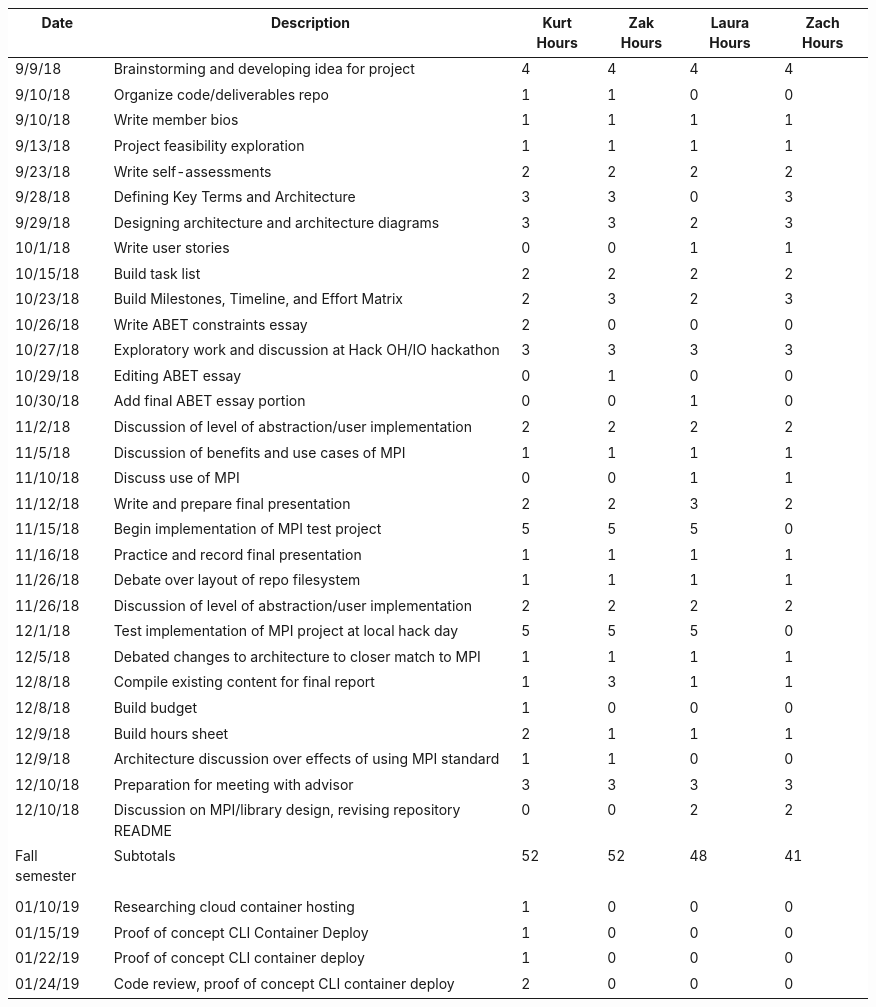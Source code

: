 
| Date | Description | Kurt Hours | Zak Hours | Laura Hours | Zach Hours |
| ------ | ------------------------------------------- | --- | --- | --- | --- |
| 9/9/18 | Brainstorming and developing idea for project | 4 | 4 | 4 | 4 |
| 9/10/18 | Organize code/deliverables repo | 1 | 1 | 0 | 0 |
| 9/10/18 | Write member bios | 1 | 1 | 1 | 1 |
| 9/13/18 | Project feasibility exploration | 1 | 1 | 1 | 1 |
| 9/23/18 | Write self-assessments | 2 | 2 | 2 | 2 |
| 9/28/18 | Defining Key Terms and Architecture | 3 | 3 | 0 | 3 |
| 9/29/18 | Designing architecture and architecture diagrams | 3 | 3 | 2 | 3 |
| 10/1/18 | Write user stories | 0 | 0 | 1 | 1 |
| 10/15/18 | Build task list | 2 | 2 | 2 | 2 |
| 10/23/18 | Build Milestones, Timeline, and Effort Matrix  | 2 | 3 | 2 | 3 |
| 10/26/18 | Write ABET constraints essay | 2 | 0 | 0 | 0 |
| 10/27/18 | Exploratory work and discussion at Hack OH/IO hackathon | 3 | 3 | 3 | 3 |
| 10/29/18 | Editing ABET essay | 0 | 1 | 0 | 0 |
| 10/30/18 | Add final ABET essay portion | 0 | 0 | 1 | 0 |
| 11/2/18 | Discussion of level of abstraction/user implementation | 2 | 2 | 2 | 2 | 
| 11/5/18 | Discussion of benefits and use cases of MPI | 1 | 1 | 1 | 1 |
| 11/10/18 | Discuss use of MPI | 0 | 0 | 1 | 1 |
| 11/12/18 | Write and prepare final presentation | 2 | 2 | 3 | 2 |
| 11/15/18 | Begin implementation of MPI test project | 5 | 5 | 5 | 0 |
| 11/16/18 | Practice and record final presentation | 1 | 1 | 1 | 1 |
| 11/26/18 | Debate over layout of repo filesystem | 1 | 1 | 1 | 1 |
| 11/26/18 | Discussion of level of abstraction/user implementation | 2 | 2 | 2 | 2 | 
| 12/1/18 | Test implementation of MPI project at local hack day | 5 | 5 | 5 | 0 |
| 12/5/18 | Debated changes to architecture to closer match to MPI | 1 | 1 | 1 | 1 |
| 12/8/18 | Compile existing content for final report | 1 | 3 | 1 | 1 |
| 12/8/18 | Build budget | 1 | 0 | 0 | 0 |
| 12/9/18 | Build hours sheet | 2 | 1 | 1 | 1 |
| 12/9/18 | Architecture discussion over effects of using MPI standard | 1 | 1 | 0 | 0 |
| 12/10/18 | Preparation for meeting with advisor | 3 | 3 | 3 | 3 |
| 12/10/18 | Discussion on MPI/library design, revising repository README | 0 | 0 | 2 | 2 |
| Fall semester | Subtotals | 52| 52| 48| 41 |
| | | | | | |
| 01/10/19 | Researching cloud container hosting | 1 | 0 | 0 | 0 |
| 01/15/19 | Proof of concept CLI Container Deploy | 1 | 0 | 0 | 0 |
| 01/22/19 | Proof of concept CLI container deploy | 1 | 0 | 0 | 0 |
| 01/24/19 | Code review, proof of concept CLI container deploy | 2 | 0 | 0 | 0 |
